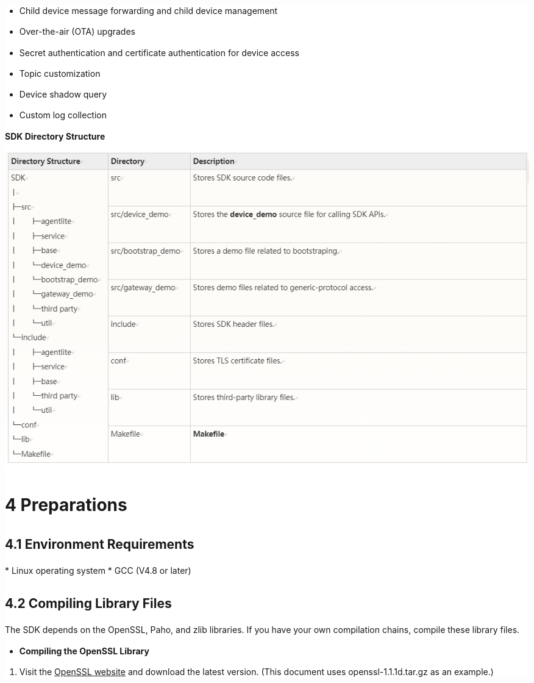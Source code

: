 - Child device message forwarding and child device management

- Over-the-air (OTA) upgrades

- Secret authentication and certificate authentication for device access

- Topic customization

- Device shadow query

- Custom log collection

**SDK Directory Structure**

![](./doc/doc_en/sdk_file_content2.PNG)

<h1 id="3">4 Preparations</h1>
<h2 id="0">4.1 Environment Requirements</h2>
* Linux operating system
* GCC (V4.8 or later)

<h2 id="1">4.2 Compiling Library Files</h2>
The SDK depends on the OpenSSL, Paho, and zlib libraries. If you have your own compilation chains, compile these library files.

- **Compiling the OpenSSL Library**

1. Visit the <a href="https://www.openssl.org/source " target="_blank">OpenSSL website</a> and download the latest version. (This document uses openssl-1.1.1d.tar.gz as an example.)
